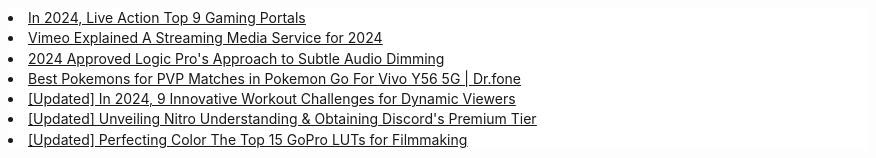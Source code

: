 <li><a href="https://extra-guidance.techidaily.com/in-2024-live-action-top-9-gaming-portals/"><u>In 2024, Live Action  Top 9 Gaming Portals</u></a></li>
<li><a href="https://vimeo-videos.techidaily.com/vimeo-explained-a-streaming-media-service-for-2024/"><u>Vimeo Explained  A Streaming Media Service for 2024</u></a></li>
<li><a href="https://extra-skills.techidaily.com/2024-approved-logic-pros-approach-to-subtle-audio-dimming/"><u>2024 Approved  Logic Pro's Approach to Subtle Audio Dimming</u></a></li>
<li><a href="https://change-location.techidaily.com/best-pokemons-for-pvp-matches-in-pokemon-go-for-vivo-y56-5g-drfone-by-drfone-virtual-android/"><u>Best Pokemons for PVP Matches in Pokemon Go For Vivo Y56 5G | Dr.fone</u></a></li>
<li><a href="https://facebook-record-videos.techidaily.com/updated-in-2024-9-innovative-workout-challenges-for-dynamic-viewers/"><u>[Updated] In 2024, 9 Innovative Workout Challenges for Dynamic Viewers</u></a></li>
<li><a href="https://discord-videos.techidaily.com/updated-unveiling-nitro-understanding-and-obtaining-discords-premium-tier/"><u>[Updated] Unveiling Nitro  Understanding & Obtaining Discord's Premium Tier</u></a></li>
<li><a href="https://extra-skills.techidaily.com/updated-perfecting-color-the-top-15-gopro-luts-for-filmmaking/"><u>[Updated] Perfecting Color  The Top 15 GoPro LUTs for Filmmaking</u></a></li>
</ul></div>
